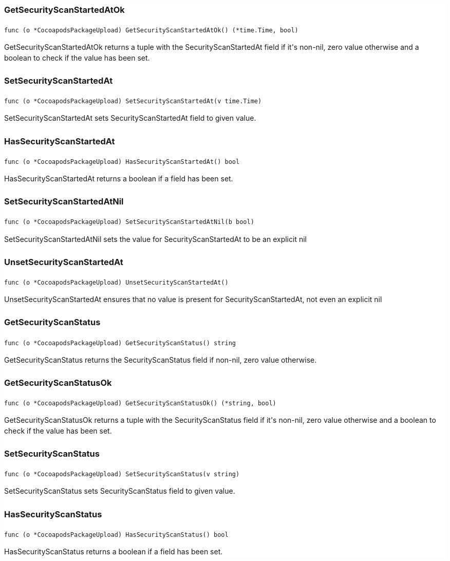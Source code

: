 ### GetSecurityScanStartedAtOk

`func (o *CocoapodsPackageUpload) GetSecurityScanStartedAtOk() (*time.Time, bool)`

GetSecurityScanStartedAtOk returns a tuple with the SecurityScanStartedAt field if it's non-nil, zero value otherwise
and a boolean to check if the value has been set.

### SetSecurityScanStartedAt

`func (o *CocoapodsPackageUpload) SetSecurityScanStartedAt(v time.Time)`

SetSecurityScanStartedAt sets SecurityScanStartedAt field to given value.

### HasSecurityScanStartedAt

`func (o *CocoapodsPackageUpload) HasSecurityScanStartedAt() bool`

HasSecurityScanStartedAt returns a boolean if a field has been set.

### SetSecurityScanStartedAtNil

`func (o *CocoapodsPackageUpload) SetSecurityScanStartedAtNil(b bool)`

 SetSecurityScanStartedAtNil sets the value for SecurityScanStartedAt to be an explicit nil

### UnsetSecurityScanStartedAt
`func (o *CocoapodsPackageUpload) UnsetSecurityScanStartedAt()`

UnsetSecurityScanStartedAt ensures that no value is present for SecurityScanStartedAt, not even an explicit nil
### GetSecurityScanStatus

`func (o *CocoapodsPackageUpload) GetSecurityScanStatus() string`

GetSecurityScanStatus returns the SecurityScanStatus field if non-nil, zero value otherwise.

### GetSecurityScanStatusOk

`func (o *CocoapodsPackageUpload) GetSecurityScanStatusOk() (*string, bool)`

GetSecurityScanStatusOk returns a tuple with the SecurityScanStatus field if it's non-nil, zero value otherwise
and a boolean to check if the value has been set.

### SetSecurityScanStatus

`func (o *CocoapodsPackageUpload) SetSecurityScanStatus(v string)`

SetSecurityScanStatus sets SecurityScanStatus field to given value.

### HasSecurityScanStatus

`func (o *CocoapodsPackageUpload) HasSecurityScanStatus() bool`

HasSecurityScanStatus returns a boolean if a field has been set.
